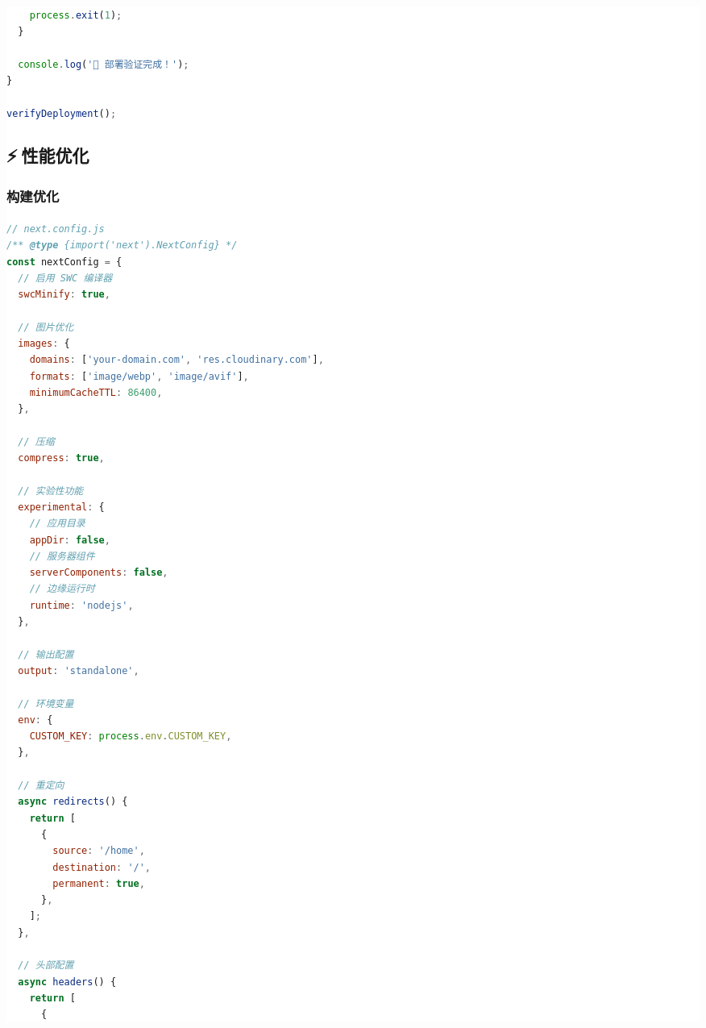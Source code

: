```javascript
    process.exit(1);
  }

  console.log('🎉 部署验证完成！');
}

verifyDeployment();
```

## ⚡ 性能优化

### 构建优化

```javascript
// next.config.js
/** @type {import('next').NextConfig} */
const nextConfig = {
  // 启用 SWC 编译器
  swcMinify: true,
  
  // 图片优化
  images: {
    domains: ['your-domain.com', 'res.cloudinary.com'],
    formats: ['image/webp', 'image/avif'],
    minimumCacheTTL: 86400,
  },
  
  // 压缩
  compress: true,
  
  // 实验性功能
  experimental: {
    // 应用目录
    appDir: false,
    // 服务器组件
    serverComponents: false,
    // 边缘运行时
    runtime: 'nodejs',
  },
  
  // 输出配置
  output: 'standalone',
  
  // 环境变量
  env: {
    CUSTOM_KEY: process.env.CUSTOM_KEY,
  },
  
  // 重定向
  async redirects() {
    return [
      {
        source: '/home',
        destination: '/',
        permanent: true,
      },
    ];
  },
  
  // 头部配置
  async headers() {
    return [
      {
```